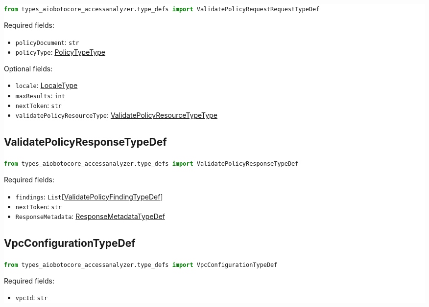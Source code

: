```python
from types_aiobotocore_accessanalyzer.type_defs import ValidatePolicyRequestRequestTypeDef
```

Required fields:

- `policyDocument`: `str`
- `policyType`: [PolicyTypeType](./literals.md#policytypetype)

Optional fields:

- `locale`: [LocaleType](./literals.md#localetype)
- `maxResults`: `int`
- `nextToken`: `str`
- `validatePolicyResourceType`:
  [ValidatePolicyResourceTypeType](./literals.md#validatepolicyresourcetypetype)

<a id="validatepolicyresponsetypedef"></a>

## ValidatePolicyResponseTypeDef

```python
from types_aiobotocore_accessanalyzer.type_defs import ValidatePolicyResponseTypeDef
```

Required fields:

- `findings`:
  `List`\[[ValidatePolicyFindingTypeDef](./type_defs.md#validatepolicyfindingtypedef)\]
- `nextToken`: `str`
- `ResponseMetadata`:
  [ResponseMetadataTypeDef](./type_defs.md#responsemetadatatypedef)

<a id="vpcconfigurationtypedef"></a>

## VpcConfigurationTypeDef

```python
from types_aiobotocore_accessanalyzer.type_defs import VpcConfigurationTypeDef
```

Required fields:

- `vpcId`: `str`
